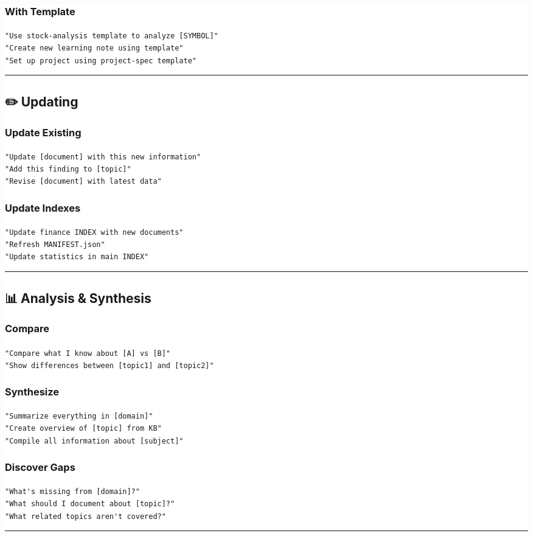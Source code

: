 ### With Template
```
"Use stock-analysis template to analyze [SYMBOL]"
"Create new learning note using template"
"Set up project using project-spec template"
```

---

## ✏️ Updating

### Update Existing
```
"Update [document] with this new information"
"Add this finding to [topic]"
"Revise [document] with latest data"
```

### Update Indexes
```
"Update finance INDEX with new documents"
"Refresh MANIFEST.json"
"Update statistics in main INDEX"
```

---

## 📊 Analysis & Synthesis

### Compare
```
"Compare what I know about [A] vs [B]"
"Show differences between [topic1] and [topic2]"
```

### Synthesize
```
"Summarize everything in [domain]"
"Create overview of [topic] from KB"
"Compile all information about [subject]"
```

### Discover Gaps
```
"What's missing from [domain]?"
"What should I document about [topic]?"
"What related topics aren't covered?"
```

---
